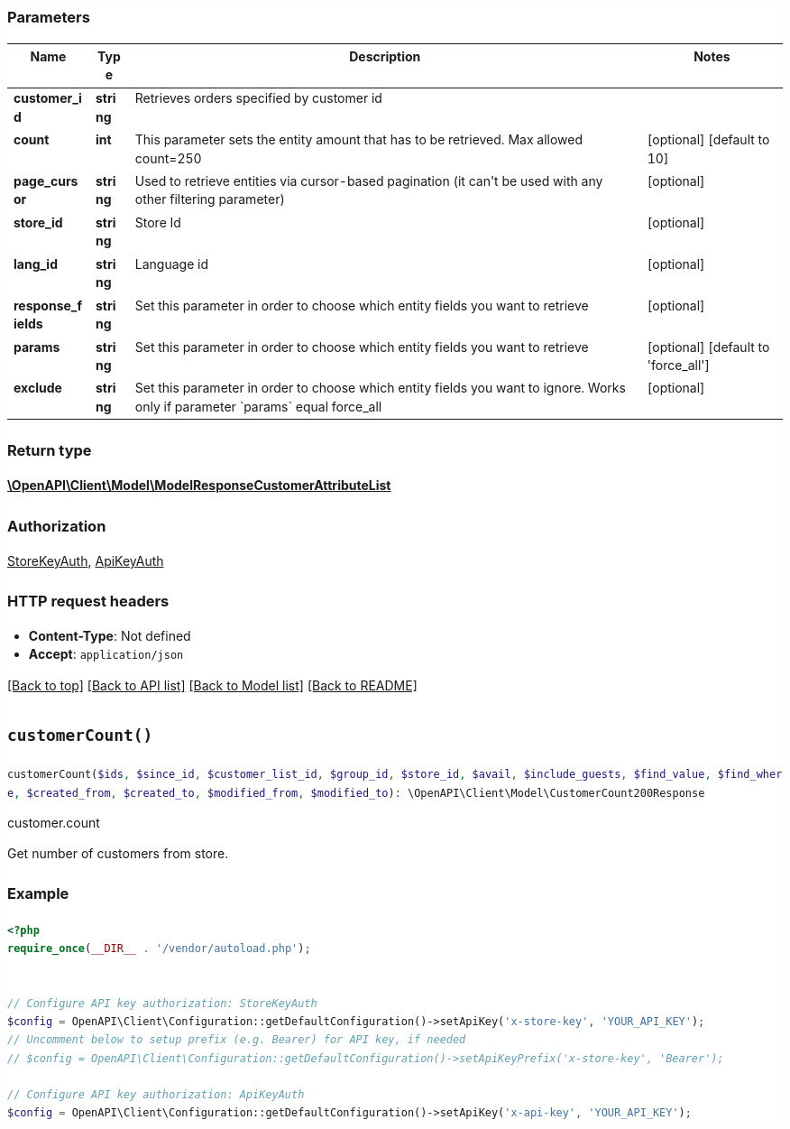 ### Parameters

| Name | Type | Description  | Notes |
| ------------- | ------------- | ------------- | ------------- |
| **customer_id** | **string**| Retrieves orders specified by customer id | |
| **count** | **int**| This parameter sets the entity amount that has to be retrieved. Max allowed count&#x3D;250 | [optional] [default to 10] |
| **page_cursor** | **string**| Used to retrieve entities via cursor-based pagination (it can&#39;t be used with any other filtering parameter) | [optional] |
| **store_id** | **string**| Store Id | [optional] |
| **lang_id** | **string**| Language id | [optional] |
| **response_fields** | **string**| Set this parameter in order to choose which entity fields you want to retrieve | [optional] |
| **params** | **string**| Set this parameter in order to choose which entity fields you want to retrieve | [optional] [default to &#39;force_all&#39;] |
| **exclude** | **string**| Set this parameter in order to choose which entity fields you want to ignore. Works only if parameter &#x60;params&#x60; equal force_all | [optional] |

### Return type

[**\OpenAPI\Client\Model\ModelResponseCustomerAttributeList**](../Model/ModelResponseCustomerAttributeList.md)

### Authorization

[StoreKeyAuth](../../README.md#StoreKeyAuth), [ApiKeyAuth](../../README.md#ApiKeyAuth)

### HTTP request headers

- **Content-Type**: Not defined
- **Accept**: `application/json`

[[Back to top]](#) [[Back to API list]](../../README.md#endpoints)
[[Back to Model list]](../../README.md#models)
[[Back to README]](../../README.md)

## `customerCount()`

```php
customerCount($ids, $since_id, $customer_list_id, $group_id, $store_id, $avail, $include_guests, $find_value, $find_where, $created_from, $created_to, $modified_from, $modified_to): \OpenAPI\Client\Model\CustomerCount200Response
```

customer.count

Get number of customers from store.

### Example

```php
<?php
require_once(__DIR__ . '/vendor/autoload.php');


// Configure API key authorization: StoreKeyAuth
$config = OpenAPI\Client\Configuration::getDefaultConfiguration()->setApiKey('x-store-key', 'YOUR_API_KEY');
// Uncomment below to setup prefix (e.g. Bearer) for API key, if needed
// $config = OpenAPI\Client\Configuration::getDefaultConfiguration()->setApiKeyPrefix('x-store-key', 'Bearer');

// Configure API key authorization: ApiKeyAuth
$config = OpenAPI\Client\Configuration::getDefaultConfiguration()->setApiKey('x-api-key', 'YOUR_API_KEY');
```